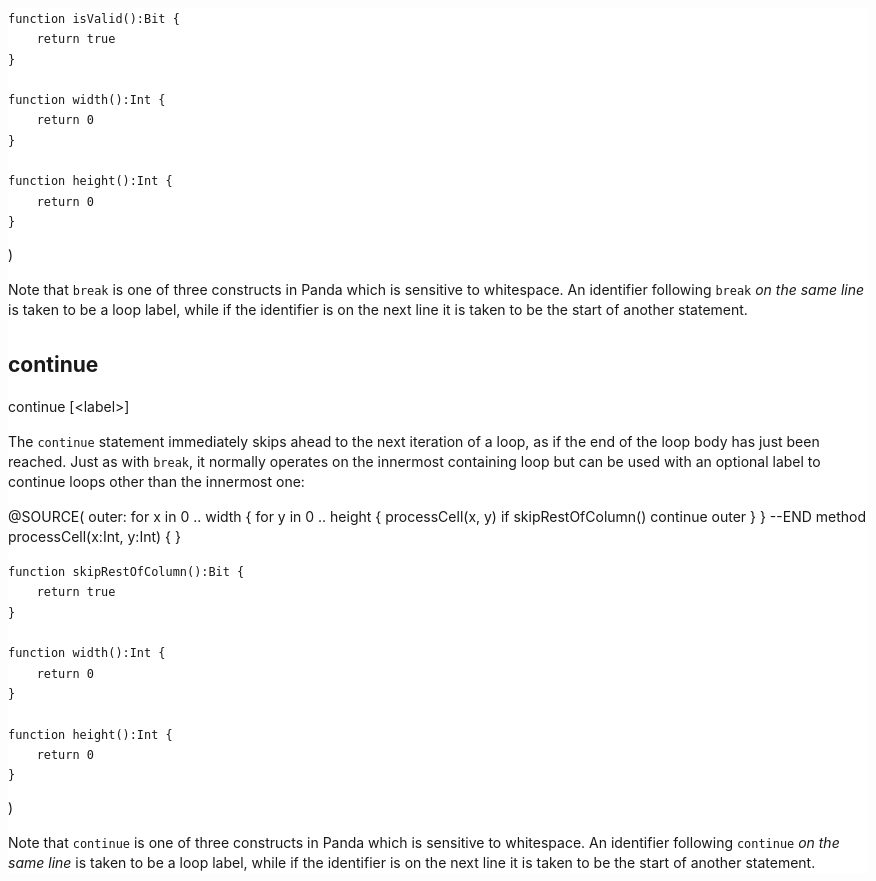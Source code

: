     function isValid():Bit {
        return true
    }

    function width():Int {
        return 0
    }

    function height():Int {
        return 0
    }
)

Note that `break` is one of three constructs in Panda which is sensitive to 
whitespace. An identifier following `break` *on the same line* is taken to be a 
loop label, while if the identifier is on the next line it is taken to be the
start of another statement.

<a name="continue"></a>
continue
--------

<p><div class="pandacode"><span class="control CONTINUE">continue</span> [&lt;label&gt;]</div></p>

The `continue` statement immediately skips ahead to the next iteration of a 
loop, as if the end of the loop body has just been reached. Just as with 
`break`, it normally operates on the innermost containing loop but can be used
with an optional label to continue loops other than the innermost one:

@SOURCE(
    outer: for x in 0 .. width {
        for y in 0 .. height {
            processCell(x, y)
            if skipRestOfColumn()
                continue outer
        }
    }
    --END
    method processCell(x:Int, y:Int) {
    }

    function skipRestOfColumn():Bit {
        return true
    }

    function width():Int {
        return 0
    }

    function height():Int {
        return 0
    }
)

Note that `continue` is one of three constructs in Panda which is sensitive to 
whitespace. An identifier following `continue` *on the same line* is taken to be
a loop label, while if the identifier is on the next line it is taken to be the
start of another statement.
